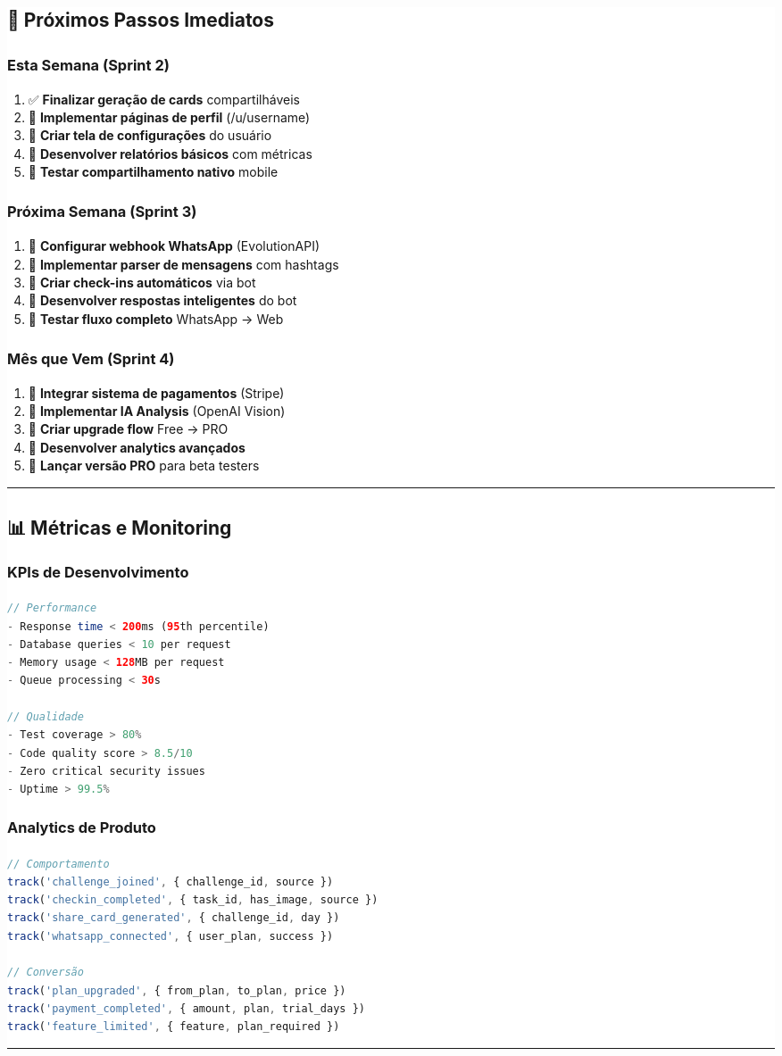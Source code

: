 
## 🎯 **Próximos Passos Imediatos**

### **Esta Semana (Sprint 2)**
1. ✅ **Finalizar geração de cards** compartilháveis
2. 🚧 **Implementar páginas de perfil** (/u/username)
3. 🚧 **Criar tela de configurações** do usuário
4. 🚧 **Desenvolver relatórios básicos** com métricas
5. 🚧 **Testar compartilhamento nativo** mobile

### **Próxima Semana (Sprint 3)**
1. 🎯 **Configurar webhook WhatsApp** (EvolutionAPI)
2. 🎯 **Implementar parser de mensagens** com hashtags
3. 🎯 **Criar check-ins automáticos** via bot
4. 🎯 **Desenvolver respostas inteligentes** do bot
5. 🎯 **Testar fluxo completo** WhatsApp → Web

### **Mês que Vem (Sprint 4)**
1. 🚀 **Integrar sistema de pagamentos** (Stripe)
2. 🚀 **Implementar IA Analysis** (OpenAI Vision)
3. 🚀 **Criar upgrade flow** Free → PRO
4. 🚀 **Desenvolver analytics avançados**
5. 🚀 **Lançar versão PRO** para beta testers

---

## 📊 **Métricas e Monitoring**

### **KPIs de Desenvolvimento**
```php
// Performance
- Response time < 200ms (95th percentile)
- Database queries < 10 per request
- Memory usage < 128MB per request
- Queue processing < 30s

// Qualidade
- Test coverage > 80%
- Code quality score > 8.5/10
- Zero critical security issues
- Uptime > 99.5%
```

### **Analytics de Produto**
```javascript
// Comportamento
track('challenge_joined', { challenge_id, source })
track('checkin_completed', { task_id, has_image, source })
track('share_card_generated', { challenge_id, day })
track('whatsapp_connected', { user_plan, success })

// Conversão
track('plan_upgraded', { from_plan, to_plan, price })
track('payment_completed', { amount, plan, trial_days })
track('feature_limited', { feature, plan_required })
```

---